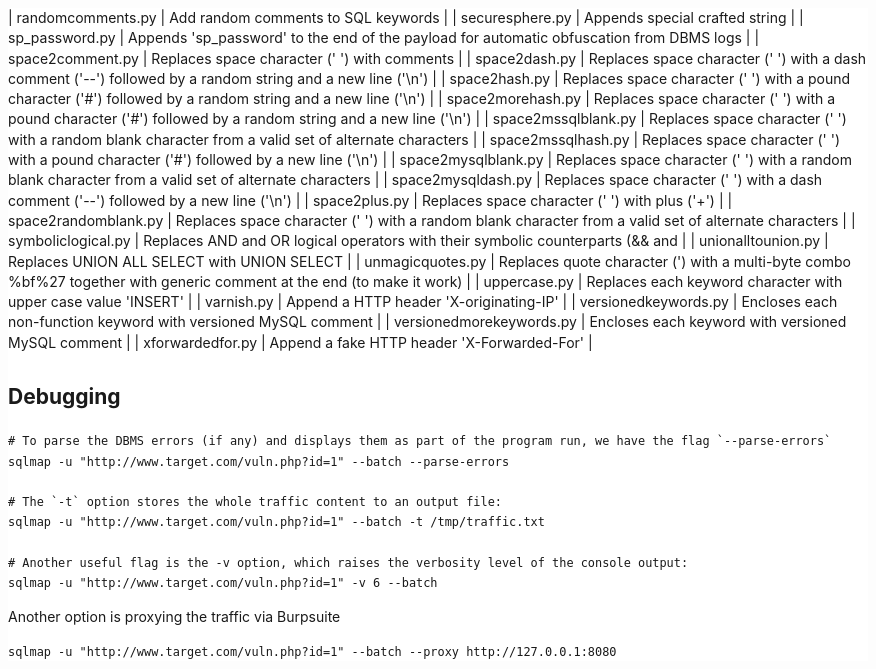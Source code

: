 | randomcomments.py            | Add random comments to SQL keywords                                                                                                |
| securesphere.py              | Appends special crafted string                                                                                                     |
| sp_password.py               | Appends 'sp_password' to the end of the payload for automatic obfuscation from DBMS logs                                           |
| space2comment.py             | Replaces space character (' ') with comments                                                                                       |
| space2dash.py                | Replaces space character (' ') with a dash comment ('--') followed by a random string and a new line ('\n')                        |
| space2hash.py                | Replaces space character (' ') with a pound character ('#') followed by a random string and a new line ('\n')                      |
| space2morehash.py            | Replaces space character (' ') with a pound character ('#') followed by a random string and a new line ('\n')                      |
| space2mssqlblank.py          | Replaces space character (' ') with a random blank character from a valid set of alternate characters                              |
| space2mssqlhash.py           | Replaces space character (' ') with a pound character ('#') followed by a new line ('\n')                                          |
| space2mysqlblank.py          | Replaces space character (' ') with a random blank character from a valid set of alternate characters                              |
| space2mysqldash.py           | Replaces space character (' ') with a dash comment ('--') followed by a new line ('\n')                                            |
| space2plus.py                | Replaces space character (' ') with plus ('+')                                                                                     |
| space2randomblank.py         | Replaces space character (' ') with a random blank character from a valid set of alternate characters                              |
| symboliclogical.py           | Replaces AND and OR logical operators with their symbolic counterparts (&& and                                                     |
| unionalltounion.py           | Replaces UNION ALL SELECT with UNION SELECT                                                                                        |
| unmagicquotes.py             | Replaces quote character (') with a multi-byte combo %bf%27 together with generic comment at the end (to make it work)             |
| uppercase.py                 | Replaces each keyword character with upper case value 'INSERT'                                                                     |
| varnish.py                   | Append a HTTP header 'X-originating-IP'                                                                                            |
| versionedkeywords.py         | Encloses each non-function keyword with versioned MySQL comment                                                                    |
| versionedmorekeywords.py     | Encloses each keyword with versioned MySQL comment                                                                                 |
| xforwardedfor.py             | Append a fake HTTP header 'X-Forwarded-For'                                                                                        |


## Debugging

```
# To parse the DBMS errors (if any) and displays them as part of the program run, we have the flag `--parse-errors`
sqlmap -u "http://www.target.com/vuln.php?id=1" --batch --parse-errors

# The `-t` option stores the whole traffic content to an output file:
sqlmap -u "http://www.target.com/vuln.php?id=1" --batch -t /tmp/traffic.txt

# Another useful flag is the -v option, which raises the verbosity level of the console output:
sqlmap -u "http://www.target.com/vuln.php?id=1" -v 6 --batch
```


Another option is proxying the traffic via Burpsuite

```shell-session
sqlmap -u "http://www.target.com/vuln.php?id=1" --batch --proxy http://127.0.0.1:8080
```
